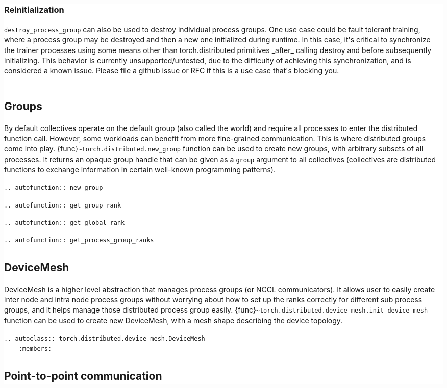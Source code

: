 ### Reinitialization

`destroy_process_group` can also be used to destroy individual process groups. One use
case could be fault tolerant training, where a process group may be destroyed and then
a new one initialized during runtime. In this case, it's critical to synchronize the trainer
processes using some means other than torch.distributed primitives \_after\_ calling destroy and
before subsequently initializing. This behavior is currently unsupported/untested, due to
the difficulty of achieving this synchronization, and is considered a known issue. Please file
a github issue or RFC if this is a use case that's blocking you.

______________________________________________________________________

## Groups

By default collectives operate on the default group (also called the world) and
require all processes to enter the distributed function call. However, some workloads can benefit
from more fine-grained communication. This is where distributed groups come
into play. {func}`~torch.distributed.new_group` function can be
used to create new groups, with arbitrary subsets of all processes. It returns
an opaque group handle that can be given as a `group` argument to all collectives
(collectives are distributed functions to exchange information in certain well-known programming patterns).

```{eval-rst}
.. autofunction:: new_group
```

```{eval-rst}
.. autofunction:: get_group_rank
```

```{eval-rst}
.. autofunction:: get_global_rank
```

```{eval-rst}
.. autofunction:: get_process_group_ranks

```

## DeviceMesh

DeviceMesh is a higher level abstraction that manages process groups (or NCCL communicators).
It allows user to easily create inter node and intra node process groups without worrying about
how to set up the ranks correctly for different sub process groups, and it helps manage those
distributed process group easily. {func}`~torch.distributed.device_mesh.init_device_mesh` function can be
used to create new DeviceMesh, with a mesh shape describing the device topology.

```{eval-rst}
.. autoclass:: torch.distributed.device_mesh.DeviceMesh
    :members:
```

## Point-to-point communication
